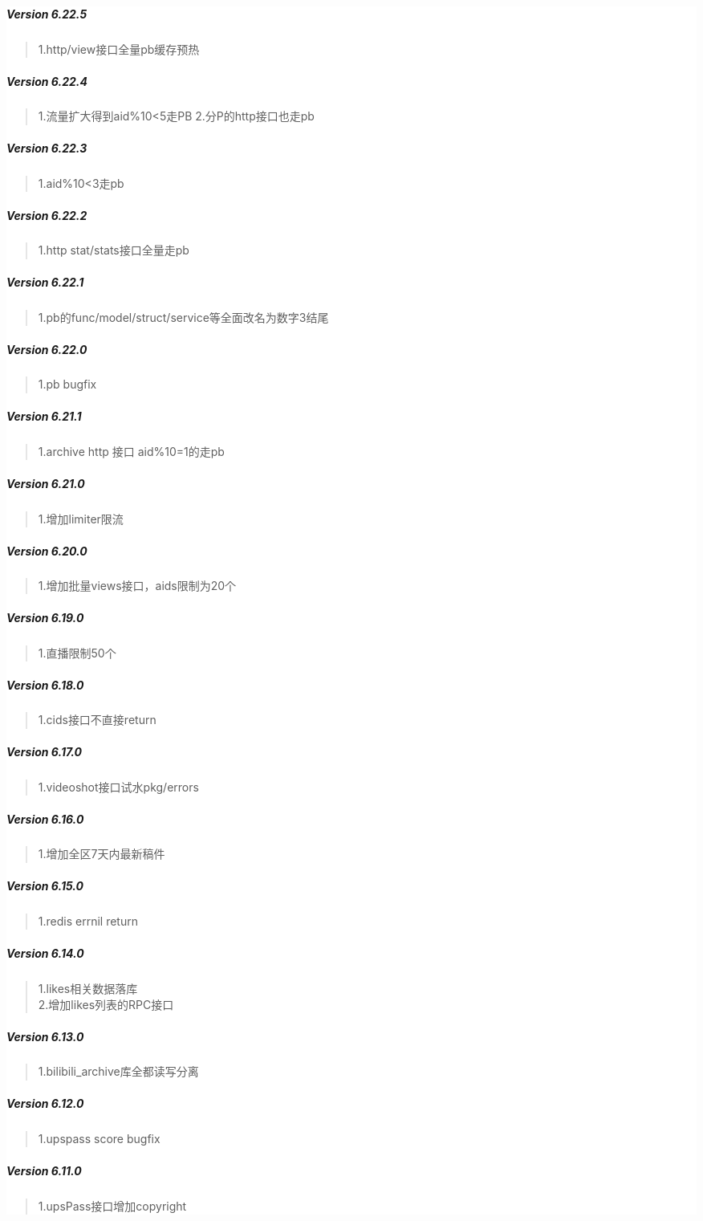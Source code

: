 ##### Version 6.22.5
> 1.http/view接口全量pb缓存预热  

##### Version 6.22.4
> 1.流量扩大得到aid%10<5走PB 
> 2.分P的http接口也走pb  
 
##### Version 6.22.3
> 1.aid%10<3走pb  

##### Version 6.22.2
> 1.http stat/stats接口全量走pb  

##### Version 6.22.1
> 1.pb的func/model/struct/service等全面改名为数字3结尾  

##### Version 6.22.0
> 1.pb bugfix  

##### Version 6.21.1
> 1.archive http 接口 aid%10=1的走pb  

##### Version 6.21.0
> 1.增加limiter限流  

##### Version 6.20.0
> 1.增加批量views接口，aids限制为20个  

##### Version 6.19.0
> 1.直播限制50个  

##### Version 6.18.0
> 1.cids接口不直接return  

##### Version 6.17.0
> 1.videoshot接口试水pkg/errors  

##### Version 6.16.0
> 1.增加全区7天内最新稿件  

##### Version 6.15.0
> 1.redis errnil return  

##### Version 6.14.0
> 1.likes相关数据落库  
> 2.增加likes列表的RPC接口  

##### Version 6.13.0
> 1.bilibili_archive库全都读写分离  

##### Version 6.12.0
> 1.upspass score bugfix  

##### Version 6.11.0
> 1.upsPass接口增加copyright  
